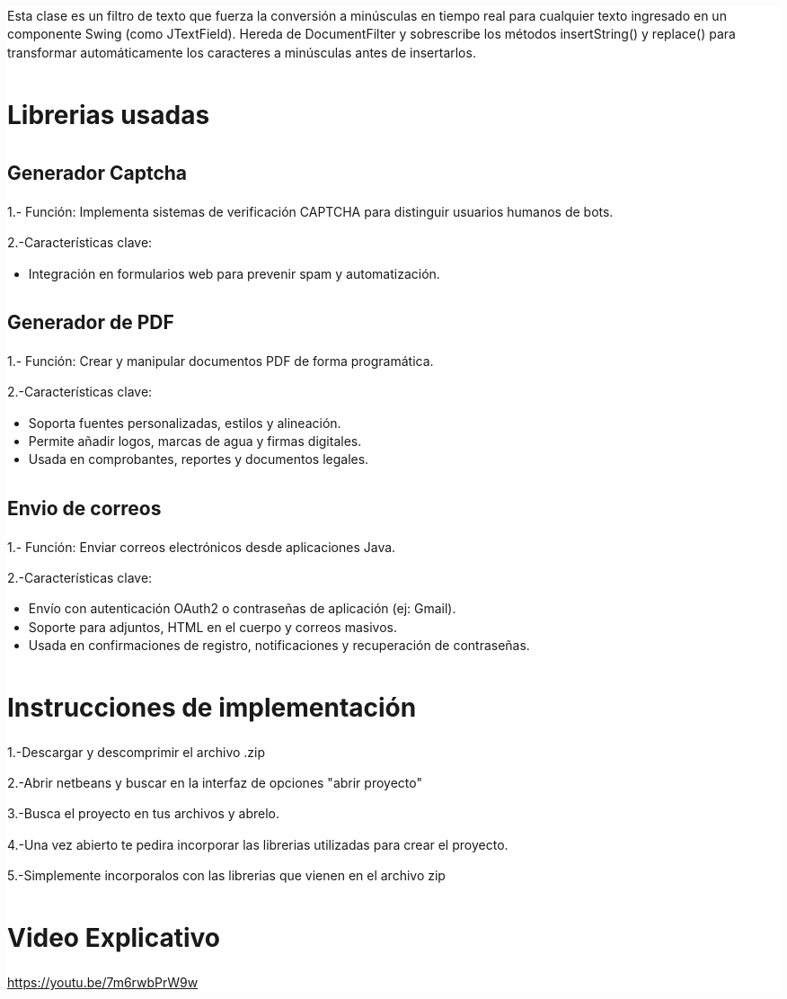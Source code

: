 Esta clase es un filtro de texto que fuerza la conversión a minúsculas en tiempo real para cualquier texto ingresado en un componente Swing (como JTextField). Hereda de DocumentFilter y sobrescribe los métodos insertString() y replace() para transformar automáticamente los caracteres a minúsculas antes de insertarlos.

# Librerias usadas
## Generador Captcha
1.- Función: Implementa sistemas de verificación CAPTCHA para distinguir usuarios humanos de bots.

2.-Características clave:
-  Integración en formularios web para prevenir spam y automatización.

## Generador de PDF
1.- Función: Crear y manipular documentos PDF de forma programática.

2.-Características clave:

- Soporta fuentes personalizadas, estilos y alineación.
- Permite añadir logos, marcas de agua y firmas digitales.
- Usada en comprobantes, reportes y documentos legales.

## Envio de correos
1.- Función: Enviar correos electrónicos desde aplicaciones Java.

2.-Características clave:
- Envío con autenticación OAuth2 o contraseñas de aplicación (ej: Gmail).
- Soporte para adjuntos, HTML en el cuerpo y correos masivos.
- Usada en confirmaciones de registro, notificaciones y recuperación de contraseñas.

# Instrucciones de implementación 
1.-Descargar y descomprimir el archivo .zip 


2.-Abrir netbeans y buscar en la interfaz de opciones "abrir proyecto"


3.-Busca el proyecto en tus archivos y abrelo.


4.-Una vez abierto te pedira incorporar las librerias utilizadas para crear el proyecto.


5.-Simplemente incorporalos con las librerias que vienen en el archivo zip

# Video Explicativo
https://youtu.be/7m6rwbPrW9w
